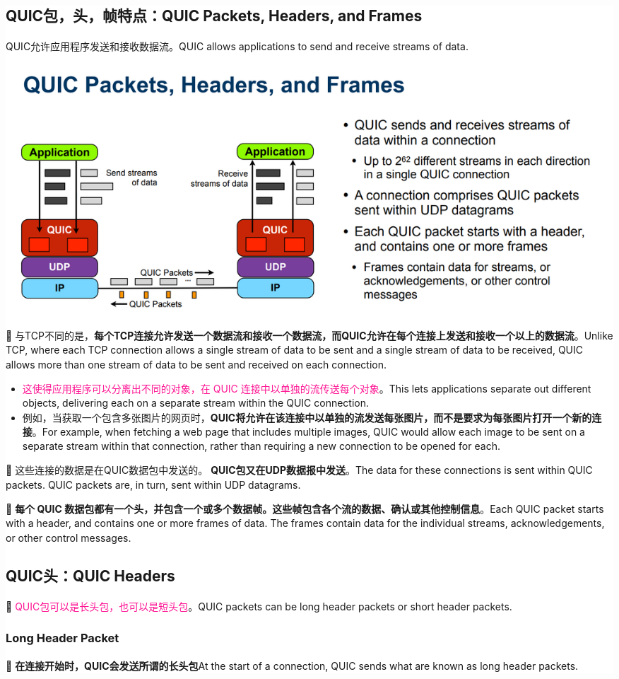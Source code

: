 ## QUIC包，头，帧特点：QUIC Packets, Headers, and Frames

QUIC允许应用程序发送和接收数据流。QUIC allows applications to send and receive  streams of data.

![](/static/2021-02-12-21-25-14.png)

:orange: 与TCP不同的是，**每个TCP连接允许发送一个数据流和接收一个数据流，而QUIC允许在每个连接上发送和接收一个以上的数据流**。Unlike TCP, where each TCP connection allows  a single stream of data to be  sent and a single stream of data  to be received, QUIC allows more than  one stream of data to be sent  and received on each connection.

* <font color="deeppink">这使得应用程序可以分离出不同的对象，在 QUIC 连接中以单独的流传送每个对象</font>。This lets applications separate out different objects,  delivering each on a separate stream within  the QUIC connection.
* 例如，当获取一个包含多张图片的网页时，**QUIC将允许在该连接中以单独的流发送每张图片，而不是要求为每张图片打开一个新的连接**。For example, when fetching  a web page that includes multiple images,  QUIC would allow each image to be  sent on a separate stream within that  connection, rather than requiring a new connection  to be opened for each.

:orange: 这些连接的数据是在QUIC数据包中发送的。 **QUIC包又在UDP数据报中发送**。The data for these connections is sent  within QUIC packets.  QUIC packets are, in turn, sent within  UDP datagrams.

:orange: **每个 QUIC 数据包都有一个头，并包含一个或多个数据帧。这些帧包含各个流的数据、确认或其他控制信息**。Each QUIC packet starts with a header,  and contains one or more frames of  data. The frames contain data for the  individual streams, acknowledgements, or other control messages.

## QUIC头：QUIC Headers

:orange: <font color="deeppink">QUIC包可以是长头包，也可以是短头包</font>。QUIC packets can be long header packets  or short header packets.

### Long Header Packet

:orange: **在连接开始时，QUIC会发送所谓的长头包**At the start of a connection,  QUIC sends what are known as long  header packets.
